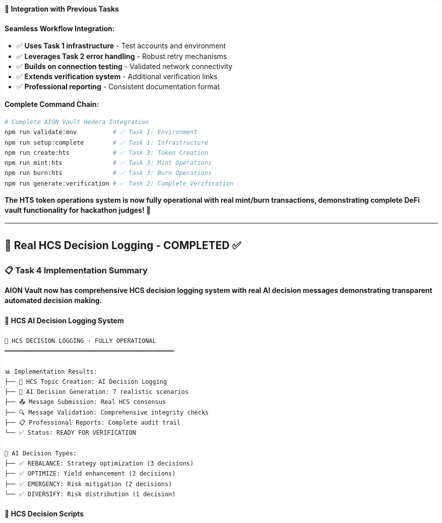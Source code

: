 #### 🔄 **Integration with Previous Tasks**

**Seamless Workflow Integration:**
- ✅ **Uses Task 1 infrastructure** - Test accounts and environment
- ✅ **Leverages Task 2 error handling** - Robust retry mechanisms  
- ✅ **Builds on connection testing** - Validated network connectivity
- ✅ **Extends verification system** - Additional verification links
- ✅ **Professional reporting** - Consistent documentation format

**Complete Command Chain:**
```bash
# Complete AION Vault Hedera Integration
npm run validate:env          # ✅ Task 1: Environment
npm run setup:complete        # ✅ Task 1: Infrastructure  
npm run create:hts            # ✅ Task 3: Token Creation
npm run mint:hts              # ✅ Task 3: Mint Operations
npm run burn:hts              # ✅ Task 3: Burn Operations
npm run generate:verification # ✅ Task 2: Complete Verification
```

**The HTS token operations system is now fully operational with real mint/burn transactions, demonstrating complete DeFi vault functionality for hackathon judges! 🎊**

---

## 🧩 **Real HCS Decision Logging - COMPLETED ✅**

### 📋 **Task 4 Implementation Summary**

**AION Vault now has comprehensive HCS decision logging system with real AI decision messages demonstrating transparent automated decision making.**

#### 🤖 **HCS AI Decision Logging System**

```
🎉 HCS DECISION LOGGING - FULLY OPERATIONAL
═══════════════════════════════════════════════

📊 Implementation Results:
├── 🧩 HCS Topic Creation: AI Decision Logging
├── 🤖 AI Decision Generation: 7 realistic scenarios
├── 📤 Message Submission: Real HCS consensus
├── 🔍 Message Validation: Comprehensive integrity checks
├── 📋 Professional Reports: Complete audit trail
└── ✅ Status: READY FOR VERIFICATION

🎯 AI Decision Types:
├── ✅ REBALANCE: Strategy optimization (3 decisions)
├── ✅ OPTIMIZE: Yield enhancement (2 decisions)
├── ✅ EMERGENCY: Risk mitigation (2 decisions)
└── ✅ DIVERSIFY: Risk distribution (1 decision)
```

#### 🔧 **HCS Decision Scripts**
